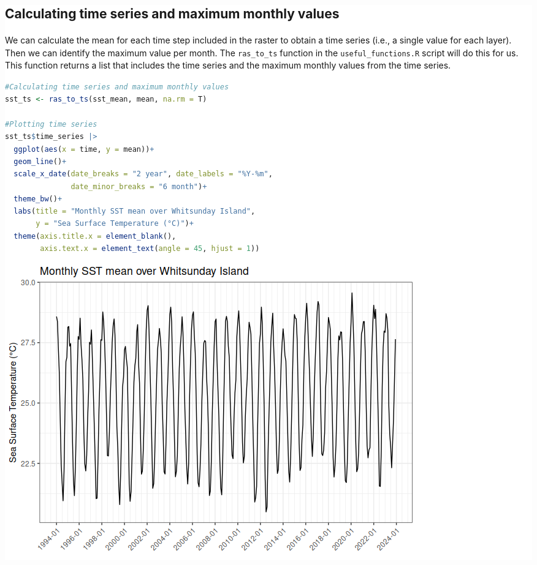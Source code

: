 ## Calculating time series and maximum monthly values

We can calculate the mean for each time step included in the raster to
obtain a time series (i.e., a single value for each layer). Then we can
identify the maximum value per month. The `ras_to_ts` function in the
`useful_functions.R` script will do this for us. This function returns a
list that includes the time series and the maximum monthly values from
the time series.

``` r
#Calculating time series and maximum monthly values
sst_ts <- ras_to_ts(sst_mean, mean, na.rm = T) 

#Plotting time series
sst_ts$time_series |> 
  ggplot(aes(x = time, y = mean))+
  geom_line()+
  scale_x_date(date_breaks = "2 year", date_labels = "%Y-%m",
               date_minor_breaks = "6 month")+
  theme_bw()+
  labs(title = "Monthly SST mean over Whitsunday Island",
       y = "Sea Surface Temperature (°C)")+
  theme(axis.title.x = element_blank(), 
        axis.text.x = element_text(angle = 45, hjust = 1))
```

![](07-API_Data_Access_files/figure-gfm/unnamed-chunk-7-1.png)
